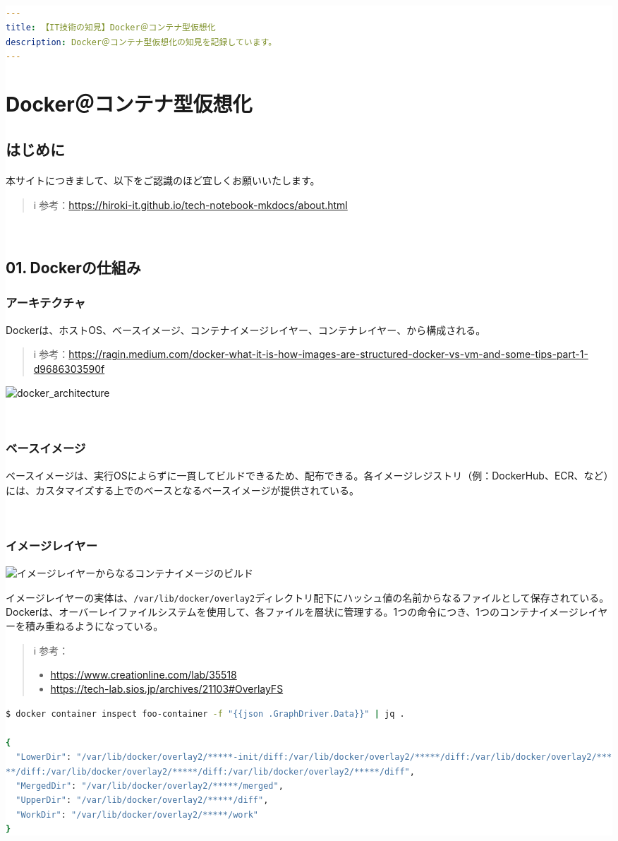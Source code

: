 ```yaml
---
title: 【IT技術の知見】Docker＠コンテナ型仮想化
description: Docker＠コンテナ型仮想化の知見を記録しています。
---
```


# Docker＠コンテナ型仮想化

## はじめに

本サイトにつきまして、以下をご認識のほど宜しくお願いいたします。

> ℹ️ 参考：https://hiroki-it.github.io/tech-notebook-mkdocs/about.html

<br>

## 01. Dockerの仕組み

### アーキテクチャ

Dockerは、ホストOS、ベースイメージ、コンテナイメージレイヤー、コンテナレイヤー、から構成される。

> ℹ️ 参考：https://ragin.medium.com/docker-what-it-is-how-images-are-structured-docker-vs-vm-and-some-tips-part-1-d9686303590f

![docker_architecture](https://raw.githubusercontent.com/hiroki-it/tech-notebook/master/images/docker_architecture.png)

<br>

### ベースイメージ

ベースイメージは、実行OSによらずに一貫してビルドできるため、配布できる。各イメージレジストリ（例：DockerHub、ECR、など）には、カスタマイズする上でのベースとなるベースイメージが提供されている。

<br>

### イメージレイヤー

![イメージレイヤーからなるコンテナイメージのビルド](https://raw.githubusercontent.com/hiroki-it/tech-notebook/master/images/コンテナイメージのビルド.png)

イメージレイヤーの実体は、```/var/lib/docker/overlay2```ディレクトリ配下にハッシュ値の名前からなるファイルとして保存されている。Dockerは、オーバーレイファイルシステムを使用して、各ファイルを層状に管理する。1つの命令につき、1つのコンテナイメージレイヤーを積み重ねるようになっている。

> ℹ️ 参考：
>
> - https://www.creationline.com/lab/35518
> - https://tech-lab.sios.jp/archives/21103#OverlayFS

```bash
$ docker container inspect foo-container -f "{{json .GraphDriver.Data}}" | jq .

{
  "LowerDir": "/var/lib/docker/overlay2/*****-init/diff:/var/lib/docker/overlay2/*****/diff:/var/lib/docker/overlay2/*****/diff:/var/lib/docker/overlay2/*****/diff:/var/lib/docker/overlay2/*****/diff",
  "MergedDir": "/var/lib/docker/overlay2/*****/merged",
  "UpperDir": "/var/lib/docker/overlay2/*****/diff",
  "WorkDir": "/var/lib/docker/overlay2/*****/work"
}
```
